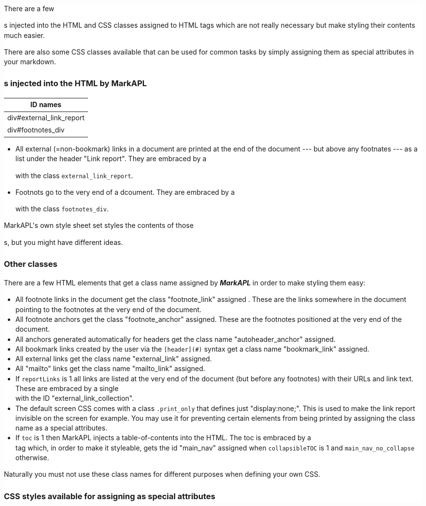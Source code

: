 There are a few <div>s injected into the HTML and CSS classes assigned to HTML tags which are not really necessary but make styling their contents much easier.

There are also some CSS classes available that can be used for common tasks by simply assigning them as special attributes in your markdown.

### <div>s injected into the HTML by MarkAPL

| ID names                |
|-------------------------|
|div#external_link_report |   
|div#footnotes_div        |

* All external (=non-bookmark) links in a document are printed at the end of the document --- but above any footnates --- as a list under the header "Link report". They are embraced by a <div> with the class `external_link_report`.

* Footnots go to the very end of a dcoument. They are embraced by a <div> with the class `footnotes_div`.

MarkAPL's own style sheet set styles the contents of those <div>s, but you might have different ideas.

### Other classes

There are a few HTML elements that get a class name assigned by **_MarkAPL_** in order to make styling them easy:

* All footnote links in the document get the class "footnote_link" assigned . 
  These are the links somewhere in the document pointing to the footnotes at the very end of the document.
* All footnote anchors get the class "footnote_anchor" assigned. 
  These are the footnotes positioned at the very end of the document.
* All anchors generated automatically for headers get the class name "autoheader_anchor" assigned.
* All bookmark links created by the user via the `[header](#)` syntax get a 
  class name "bookmark_link" assigned.
* All external links get the class name "external_link" assigned.
* All "mailto" links get the class name "mailto_link" assigned.
* If `reportLinks` is 1 all links are listed at the very end of the document 
  (but before any footnotes) with their URLs and link text. 
  These are embraced by a single <div> with the ID "external_link_collection". 
* The default screen CSS comes with a class `.print_only` that defines just 
  "display:none;". This is used to make the link report invisible on the screen for example. 
  You may use it for preventing certain elements from being printed by assigning the class name as a special attributes.
* If `toc` is 1 then MarkAPL injects a table-of-contents into the HTML. The toc is embraced by a <nav> tag which, in order to make it styleable, gets the id "main_nav" assigned when `collapsibleTOC` is 1 and `main_nav_no_collapse` otherwise.

Naturally you must not use these class names for different purposes when defining your own CSS.


### CSS styles available for assigning as special attributes
